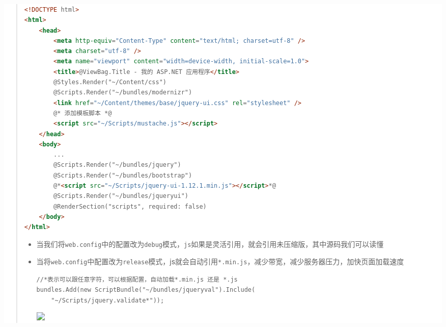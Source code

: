 >
>   ```html
>   <!DOCTYPE html>
>   <html>
>       <head>
>           <meta http-equiv="Content-Type" content="text/html; charset=utf-8" />
>           <meta charset="utf-8" />
>           <meta name="viewport" content="width=device-width, initial-scale=1.0">
>           <title>@ViewBag.Title - 我的 ASP.NET 应用程序</title>
>           @Styles.Render("~/Content/css")
>           @Scripts.Render("~/bundles/modernizr")
>           <link href="~/Content/themes/base/jquery-ui.css" rel="stylesheet" />
>           @* 添加模板脚本 *@
>           <script src="~/Scripts/mustache.js"></script>
>       </head>
>       <body>
>           ...
>           @Scripts.Render("~/bundles/jquery")
>           @Scripts.Render("~/bundles/bootstrap")
>           @*<script src="~/Scripts/jquery-ui-1.12.1.min.js"></script>*@
>           @Scripts.Render("~/bundles/jqueryui")
>           @RenderSection("scripts", required: false)
>       </body>
>   </html>
>   ```
>
> + 当我们将`web.config`中的配置改为`debug`模式，`js`如果是灵活引用，就会引用未压缩版，其中源码我们可以读懂
>
> + 当将`web.config`中配置改为`release`模式，js就会自动引用`*.min.js`，减少带宽，减少服务器压力，加快页面加载速度
>
>   ```CSharp
>   //*表示可以跟任意字符，可以根据配置，自动加载*.min.js 还是 *.js
>   bundles.Add(new ScriptBundle("~/bundles/jqueryval").Include(
>       "~/Scripts/jquery.validate*"));
>   ```
>
>   ![](https://i.imgur.com/Z2IWa3M.png)





